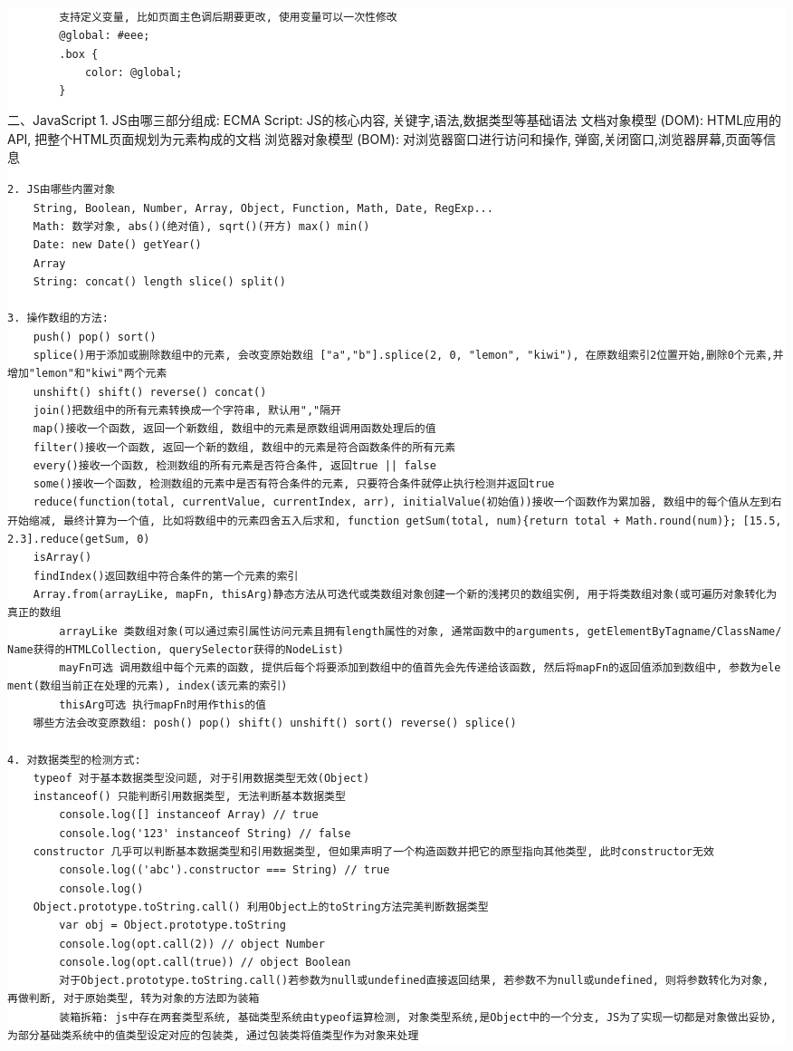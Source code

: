 			支持定义变量, 比如页面主色调后期要更改, 使用变量可以一次性修改
			@global: #eee;
			.box {
				color: @global;
			}
			
二、JavaScript
	1. JS由哪三部分组成:
		ECMA Script: JS的核心内容, 关键字,语法,数据类型等基础语法
		文档对象模型 (DOM): HTML应用的API, 把整个HTML页面规划为元素构成的文档
		浏览器对象模型 (BOM): 对浏览器窗口进行访问和操作, 弹窗,关闭窗口,浏览器屏幕,页面等信息
	
	2. JS由哪些内置对象
		String, Boolean, Number, Array, Object, Function, Math, Date, RegExp...
		Math: 数学对象, abs()(绝对值), sqrt()(开方) max() min()
		Date: new Date() getYear()
		Array
		String: concat() length slice() split()
	
	3. 操作数组的方法:
		push() pop() sort() 
		splice()用于添加或删除数组中的元素, 会改变原始数组 ["a","b"].splice(2, 0, "lemon", "kiwi"), 在原数组索引2位置开始,删除0个元素,并增加"lemon"和"kiwi"两个元素
		unshift() shift() reverse() concat()
		join()把数组中的所有元素转换成一个字符串, 默认用","隔开
		map()接收一个函数, 返回一个新数组, 数组中的元素是原数组调用函数处理后的值
		filter()接收一个函数, 返回一个新的数组, 数组中的元素是符合函数条件的所有元素 
		every()接收一个函数, 检测数组的所有元素是否符合条件, 返回true || false
		some()接收一个函数, 检测数组的元素中是否有符合条件的元素, 只要符合条件就停止执行检测并返回true
		reduce(function(total, currentValue, currentIndex, arr), initialValue(初始值))接收一个函数作为累加器, 数组中的每个值从左到右开始缩减, 最终计算为一个值, 比如将数组中的元素四舍五入后求和, function getSum(total, num){return total + Math.round(num)}; [15.5, 2.3].reduce(getSum, 0)
		isArray() 
		findIndex()返回数组中符合条件的第一个元素的索引
		Array.from(arrayLike, mapFn, thisArg)静态方法从可迭代或类数组对象创建一个新的浅拷贝的数组实例, 用于将类数组对象(或可遍历对象转化为真正的数组
			arrayLike 类数组对象(可以通过索引属性访问元素且拥有length属性的对象, 通常函数中的arguments, getElementByTagname/ClassName/Name获得的HTMLCollection, querySelector获得的NodeList)
			mayFn可选 调用数组中每个元素的函数, 提供后每个将要添加到数组中的值首先会先传递给该函数, 然后将mapFn的返回值添加到数组中, 参数为element(数组当前正在处理的元素), index(该元素的索引)
			thisArg可选 执行mapFn时用作this的值
		哪些方法会改变原数组: posh() pop() shift() unshift() sort() reverse() splice()
		
	4. 对数据类型的检测方式:
		typeof 对于基本数据类型没问题, 对于引用数据类型无效(Object)
		instanceof() 只能判断引用数据类型, 无法判断基本数据类型
			console.log([] instanceof Array) // true
			console.log('123' instanceof String) // false
		constructor 几乎可以判断基本数据类型和引用数据类型, 但如果声明了一个构造函数并把它的原型指向其他类型, 此时constructor无效
			console.log(('abc').constructor === String) // true
			console.log()
		Object.prototype.toString.call() 利用Object上的toString方法完美判断数据类型
			var obj = Object.prototype.toString
			console.log(opt.call(2)) // object Number
			console.log(opt.call(true)) // object Boolean
			对于Object.prototype.toString.call()若参数为null或undefined直接返回结果, 若参数不为null或undefined, 则将参数转化为对象, 再做判断, 对于原始类型, 转为对象的方法即为装箱
			装箱拆箱: js中存在两套类型系统, 基础类型系统由typeof运算检测, 对象类型系统,是Object中的一个分支, JS为了实现一切都是对象做出妥协, 为部分基础类系统中的值类型设定对应的包装类, 通过包装类将值类型作为对象来处理
			